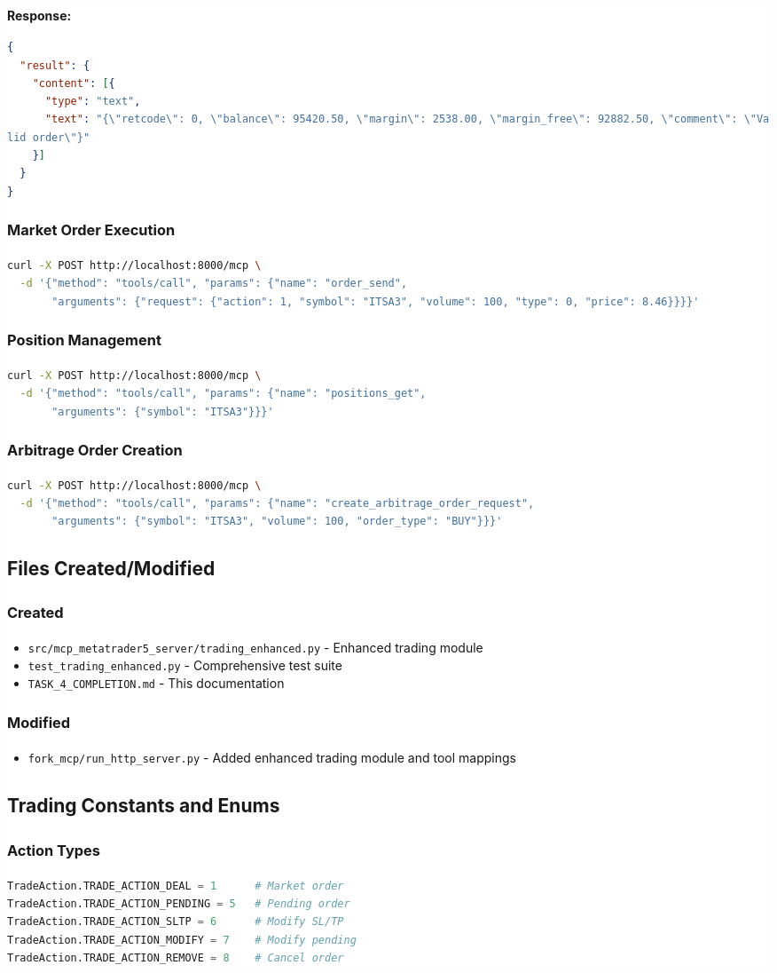 **Response:**
```json
{
  "result": {
    "content": [{
      "type": "text",
      "text": "{\"retcode\": 0, \"balance\": 95420.50, \"margin\": 2538.00, \"margin_free\": 92882.50, \"comment\": \"Valid order\"}"
    }]
  }
}
```

### Market Order Execution
```bash
curl -X POST http://localhost:8000/mcp \
  -d '{"method": "tools/call", "params": {"name": "order_send",
       "arguments": {"request": {"action": 1, "symbol": "ITSA3", "volume": 100, "type": 0, "price": 8.46}}}}'
```

### Position Management
```bash
curl -X POST http://localhost:8000/mcp \
  -d '{"method": "tools/call", "params": {"name": "positions_get", 
       "arguments": {"symbol": "ITSA3"}}}'
```

### Arbitrage Order Creation
```bash
curl -X POST http://localhost:8000/mcp \
  -d '{"method": "tools/call", "params": {"name": "create_arbitrage_order_request",
       "arguments": {"symbol": "ITSA3", "volume": 100, "order_type": "BUY"}}}'
```

## Files Created/Modified

### Created
- `src/mcp_metatrader5_server/trading_enhanced.py` - Enhanced trading module
- `test_trading_enhanced.py` - Comprehensive test suite
- `TASK_4_COMPLETION.md` - This documentation

### Modified
- `fork_mcp/run_http_server.py` - Added enhanced trading module and tool mappings

## Trading Constants and Enums

### Action Types
```python
TradeAction.TRADE_ACTION_DEAL = 1      # Market order
TradeAction.TRADE_ACTION_PENDING = 5   # Pending order
TradeAction.TRADE_ACTION_SLTP = 6      # Modify SL/TP
TradeAction.TRADE_ACTION_MODIFY = 7    # Modify pending
TradeAction.TRADE_ACTION_REMOVE = 8    # Cancel order
```

